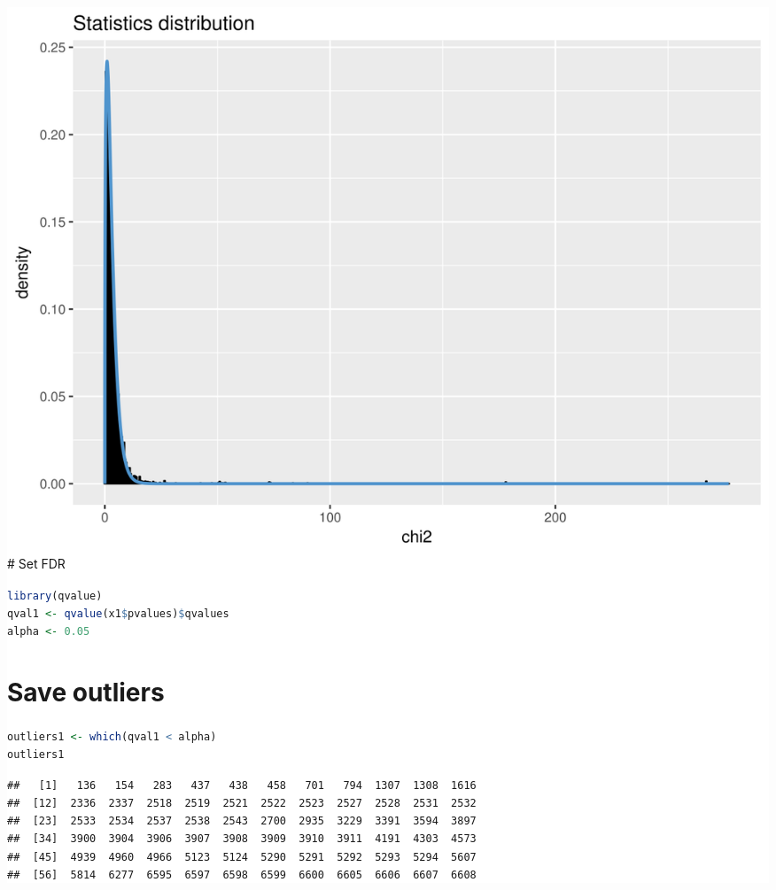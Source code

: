 ![](Fiddler_files/figure-markdown_github/unnamed-chunk-40-1.svg) \# Set FDR

``` r
library(qvalue)
qval1 <- qvalue(x1$pvalues)$qvalues
alpha <- 0.05
```

Save outliers
=============

``` r
outliers1 <- which(qval1 < alpha)
outliers1
```

    ##   [1]   136   154   283   437   438   458   701   794  1307  1308  1616
    ##  [12]  2336  2337  2518  2519  2521  2522  2523  2527  2528  2531  2532
    ##  [23]  2533  2534  2537  2538  2543  2700  2935  3229  3391  3594  3897
    ##  [34]  3900  3904  3906  3907  3908  3909  3910  3911  4191  4303  4573
    ##  [45]  4939  4960  4966  5123  5124  5290  5291  5292  5293  5294  5607
    ##  [56]  5814  6277  6595  6597  6598  6599  6600  6605  6606  6607  6608